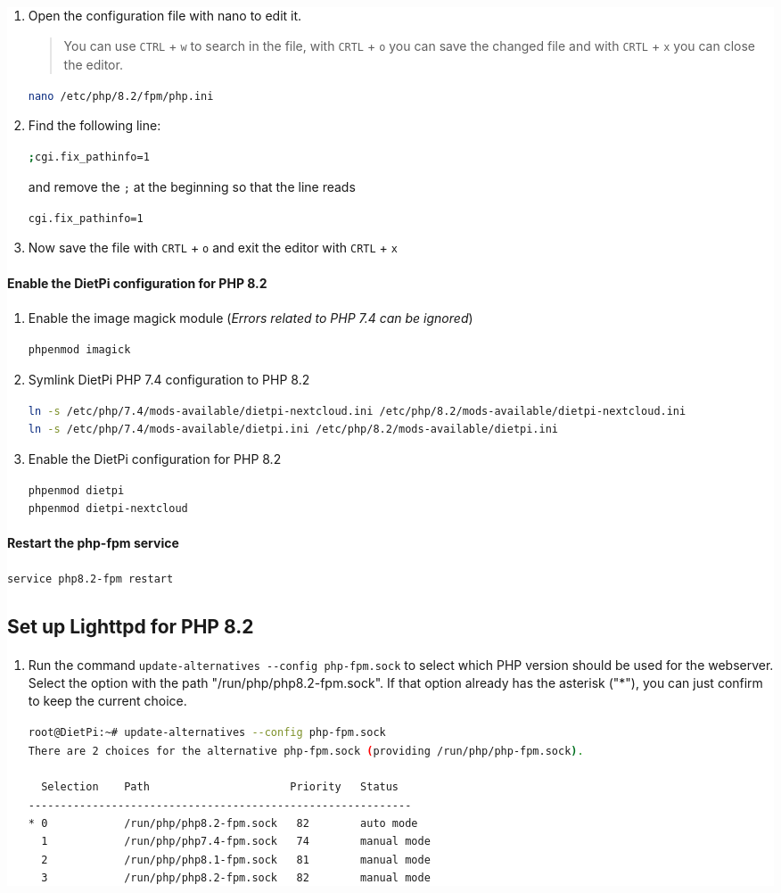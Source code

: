 1. Open the configuration file with nano to edit it.
    > You can use `CTRL` + `w` to search in the file, with `CRTL` + `o` you can save the changed file and with `CRTL` + `x` you can close the editor.
    ```bash
    nano /etc/php/8.2/fpm/php.ini
    ```
2. Find the following line:
    ```bash
    ;cgi.fix_pathinfo=1
    ```
   and remove the `;` at the beginning so that the line reads
    ```bash
    cgi.fix_pathinfo=1
    ```
3. Now save the file with `CRTL` + `o` and exit the editor with `CRTL` + `x`

#### Enable the DietPi configuration for PHP 8.2
1. Enable the image magick module (_Errors related to PHP 7.4 can be ignored_)
    ```bash
    phpenmod imagick
    ```
2. Symlink DietPi PHP 7.4 configuration to PHP 8.2
    ```bash
    ln -s /etc/php/7.4/mods-available/dietpi-nextcloud.ini /etc/php/8.2/mods-available/dietpi-nextcloud.ini
    ln -s /etc/php/7.4/mods-available/dietpi.ini /etc/php/8.2/mods-available/dietpi.ini
    ```
3. Enable the DietPi configuration for PHP 8.2
    ```bash
    phpenmod dietpi
    phpenmod dietpi-nextcloud
    ```

#### Restart the php-fpm service
```bash
service php8.2-fpm restart
```



## Set up Lighttpd for PHP 8.2
1. Run the command `update-alternatives --config php-fpm.sock` to select which PHP version should be used for the webserver.
    Select the option with the path "/run/php/php8.2-fpm.sock".
    If that option already has the asterisk ("*"), you can just confirm to keep the current choice.
    ```bash
    root@DietPi:~# update-alternatives --config php-fpm.sock
    There are 2 choices for the alternative php-fpm.sock (providing /run/php/php-fpm.sock).
    
      Selection    Path                      Priority   Status
    ------------------------------------------------------------
    * 0            /run/php/php8.2-fpm.sock   82        auto mode
      1            /run/php/php7.4-fpm.sock   74        manual mode
      2            /run/php/php8.1-fpm.sock   81        manual mode
      3            /run/php/php8.2-fpm.sock   82        manual mode
    